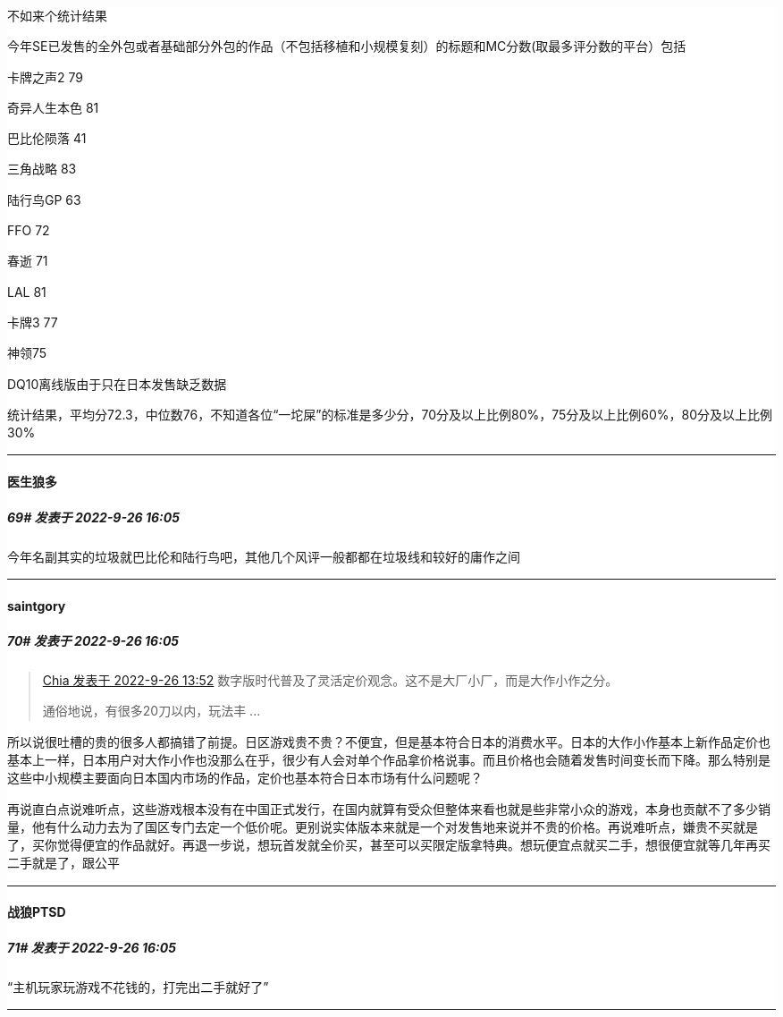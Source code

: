 不如来个统计结果

今年SE已发售的全外包或者基础部分外包的作品（不包括移植和小规模复刻）的标题和MC分数(取最多评分数的平台）包括

卡牌之声2 79

奇异人生本色 81

巴比伦陨落 41

三角战略 83

陆行鸟GP 63

FFO 72

春逝 71

LAL 81

卡牌3 77

神领75

DQ10离线版由于只在日本发售缺乏数据

统计结果，平均分72.3，中位数76，不知道各位“一坨屎”的标准是多少分，70分及以上比例80%，75分及以上比例60%，80分及以上比例30%

*****

####  医生狼多  
##### 69#       发表于 2022-9-26 16:05

今年名副其实的垃圾就巴比伦和陆行鸟吧，其他几个风评一般都都在垃圾线和较好的庸作之间

*****

####  saintgory  
##### 70#       发表于 2022-9-26 16:05

<blockquote><a href="httphttps://bbs.saraba1st.com/2b/forum.php?mod=redirect&amp;goto=findpost&amp;pid=57655968&amp;ptid=2096673" target="_blank">Chia 发表于 2022-9-26 13:52</a>
数字版时代普及了灵活定价观念。这不是大厂小厂，而是大作小作之分。

通俗地说，有很多20刀以内，玩法丰 ...</blockquote>
所以说很吐槽的贵的很多人都搞错了前提。日区游戏贵不贵？不便宜，但是基本符合日本的消费水平。日本的大作小作基本上新作品定价也基本上一样，日本用户对大作小作也没那么在乎，很少有人会对单个作品拿价格说事。而且价格也会随着发售时间变长而下降。那么特别是这些中小规模主要面向日本国内市场的作品，定价也基本符合日本市场有什么问题呢？

再说直白点说难听点，这些游戏根本没有在中国正式发行，在国内就算有受众但整体来看也就是些非常小众的游戏，本身也贡献不了多少销量，他有什么动力去为了国区专门去定一个低价呢。更别说实体版本来就是一个对发售地来说并不贵的价格。再说难听点，嫌贵不买就是了，买你觉得便宜的作品就好。再退一步说，想玩首发就全价买，甚至可以买限定版拿特典。想玩便宜点就买二手，想很便宜就等几年再买二手就是了，跟公平

*****

####  战狼PTSD  
##### 71#       发表于 2022-9-26 16:05

“主机玩家玩游戏不花钱的，打完出二手就好了”



*****
